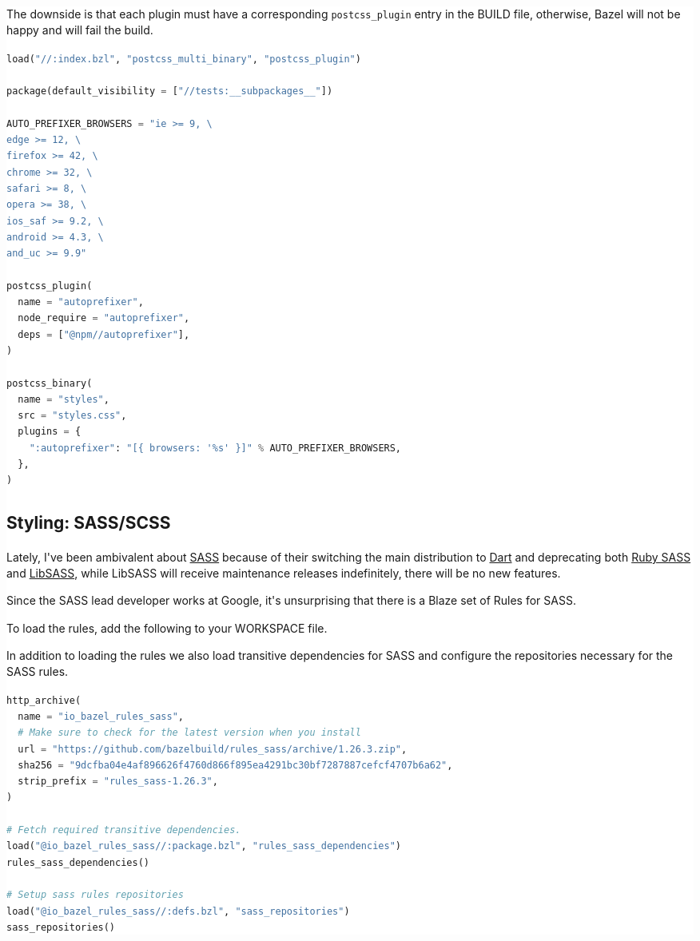 The downside is that each plugin must have a corresponding `postcss_plugin` entry in the BUILD file, otherwise, Bazel will not be happy and will fail the build.

```python
load("//:index.bzl", "postcss_multi_binary", "postcss_plugin")

package(default_visibility = ["//tests:__subpackages__"])

AUTO_PREFIXER_BROWSERS = "ie >= 9, \
edge >= 12, \
firefox >= 42, \
chrome >= 32, \
safari >= 8, \
opera >= 38, \
ios_saf >= 9.2, \
android >= 4.3, \
and_uc >= 9.9"

postcss_plugin(
  name = "autoprefixer",
  node_require = "autoprefixer",
  deps = ["@npm//autoprefixer"],
)

postcss_binary(
  name = "styles",
  src = "styles.css",
  plugins = {
    ":autoprefixer": "[{ browsers: '%s' }]" % AUTO_PREFIXER_BROWSERS,
  },
)
```

## Styling: SASS/SCSS

Lately, I've been ambivalent about [SASS](https://sass-lang.com/) because of their switching the main distribution to [Dart](https://dart.dev/) and deprecating both [Ruby SASS](https://sass-lang.com/ruby-sass) and [LibSASS](https://sass-lang.com/blog/libsass-is-deprecated), while LibSASS will receive maintenance releases indefinitely, there will be no new features.

Since the SASS lead developer works at Google, it's unsurprising that there is a Blaze set of Rules for SASS.

To load the rules, add the following to your WORKSPACE file.

In addition to loading the rules we also load transitive dependencies for SASS and configure the repositories necessary for the SASS rules.

```python
http_archive(
  name = "io_bazel_rules_sass",
  # Make sure to check for the latest version when you install
  url = "https://github.com/bazelbuild/rules_sass/archive/1.26.3.zip",
  sha256 = "9dcfba04e4af896626f4760d866f895ea4291bc30bf7287887cefcf4707b6a62",
  strip_prefix = "rules_sass-1.26.3",
)

# Fetch required transitive dependencies.
load("@io_bazel_rules_sass//:package.bzl", "rules_sass_dependencies")
rules_sass_dependencies()

# Setup sass rules repositories
load("@io_bazel_rules_sass//:defs.bzl", "sass_repositories")
sass_repositories()
```

